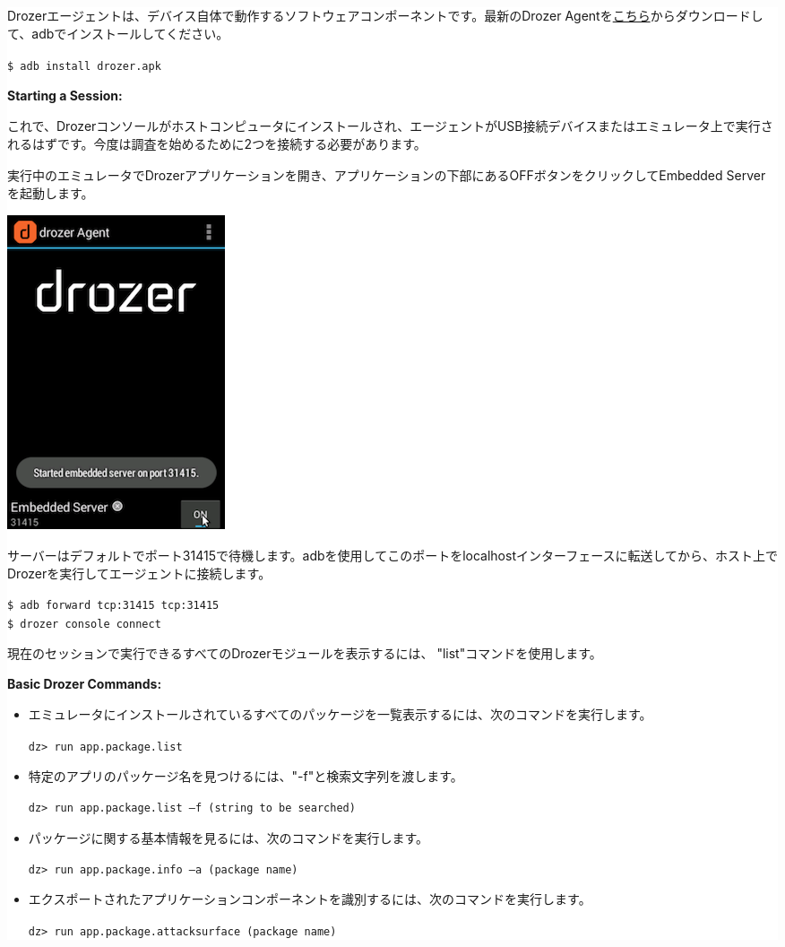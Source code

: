 Drozerエージェントは、デバイス自体で動作するソフトウェアコンポーネントです。最新のDrozer Agentを[こちら](https://github.com/mwrlabs/drozer/releases/)からダウンロードして、adbでインストールしてください。

```
$ adb install drozer.apk
```

**Starting a Session:**

これで、Drozerコンソールがホストコンピュータにインストールされ、エージェントがUSB接続デバイスまたはエミュレータ上で実行されるはずです。今度は調査を始めるために2つを接続する必要があります。

実行中のエミュレータでDrozerアプリケーションを開き、アプリケーションの下部にあるOFFボタンをクリックしてEmbedded Serverを起動します。

![alt text](Images/Chapters/0x05b/server.png "Drozer")

サーバーはデフォルトでポート31415で待機します。adbを使用してこのポートをlocalhostインターフェースに転送してから、ホスト上でDrozerを実行してエージェントに接続します。

```shell
$ adb forward tcp:31415 tcp:31415
$ drozer console connect
```

現在のセッションで実行できるすべてのDrozerモジュールを表示するには、 "list"コマンドを使用します。

**Basic Drozer Commands:**

- エミュレータにインストールされているすべてのパッケージを一覧表示するには、次のコマンドを実行します。

	`dz> run app.package.list`

- 特定のアプリのパッケージ名を見つけるには、"-f"と検索文字列を渡します。

	`dz> run app.package.list –f (string to be searched)`

- パッケージに関する基本情報を見るには、次のコマンドを実行します。

  	`dz> run app.package.info –a (package name)`

- エクスポートされたアプリケーションコンポーネントを識別するには、次のコマンドを実行します。

  	`dz> run app.package.attacksurface (package name)`
